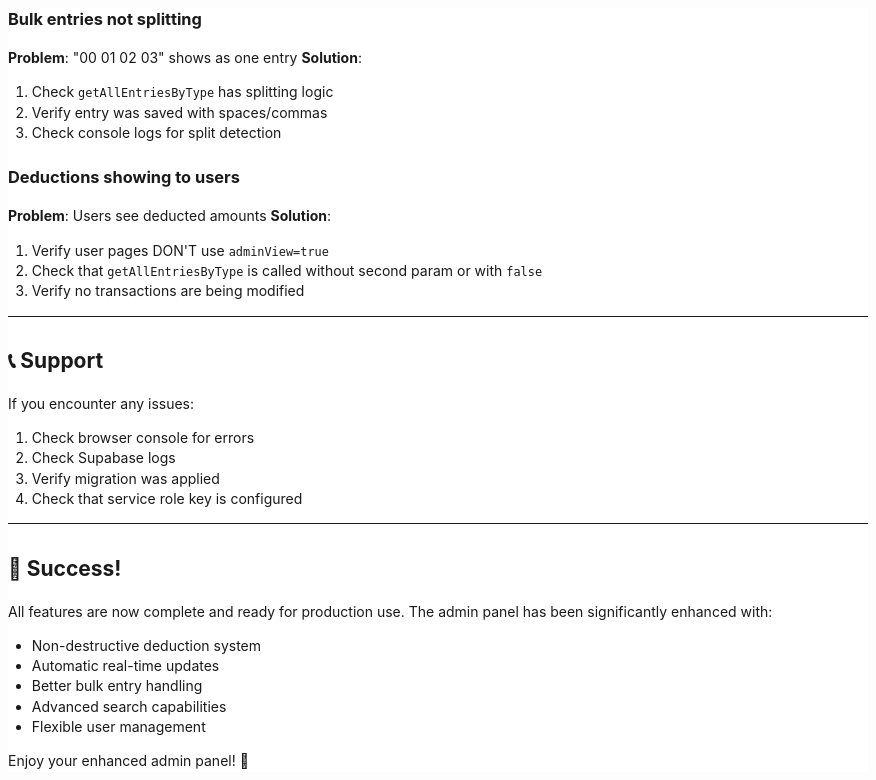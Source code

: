 ### Bulk entries not splitting
**Problem**: "00 01 02 03" shows as one entry
**Solution**:
1. Check `getAllEntriesByType` has splitting logic
2. Verify entry was saved with spaces/commas
3. Check console logs for split detection

### Deductions showing to users
**Problem**: Users see deducted amounts
**Solution**:
1. Verify user pages DON'T use `adminView=true`
2. Check that `getAllEntriesByType` is called without second param or with `false`
3. Verify no transactions are being modified

---

## 📞 Support

If you encounter any issues:
1. Check browser console for errors
2. Check Supabase logs
3. Verify migration was applied
4. Check that service role key is configured

---

## 🎊 Success!

All features are now complete and ready for production use. The admin panel has been significantly enhanced with:
- Non-destructive deduction system
- Automatic real-time updates
- Better bulk entry handling
- Advanced search capabilities
- Flexible user management

Enjoy your enhanced admin panel! 🚀

